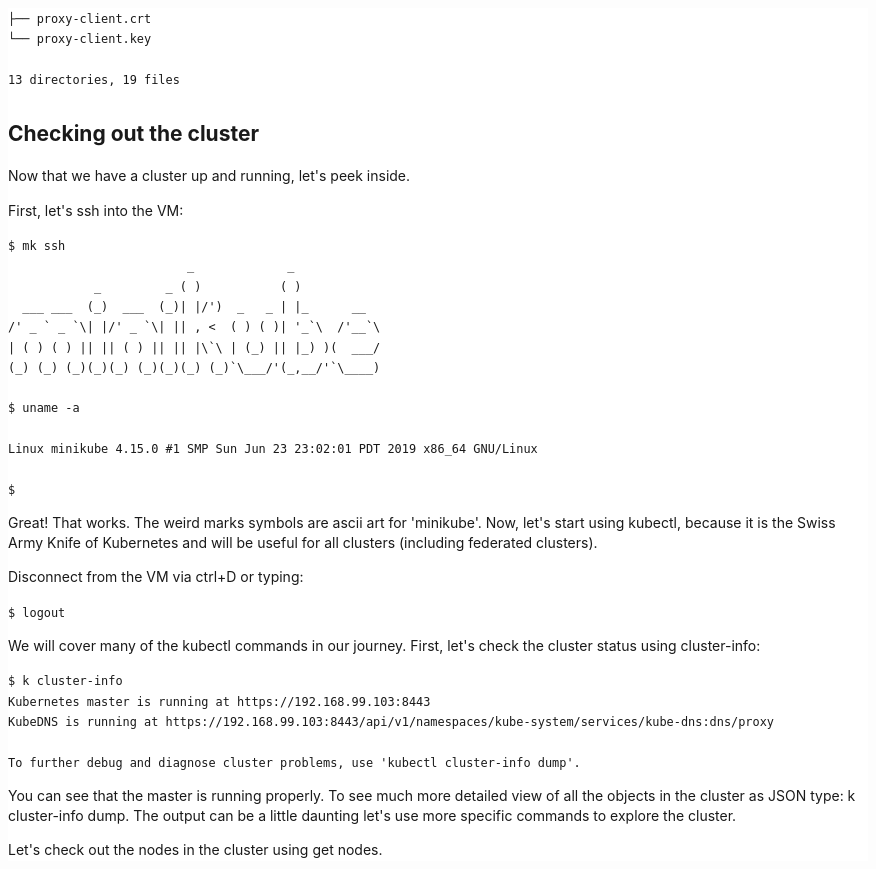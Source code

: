 ```
├── proxy-client.crt
└── proxy-client.key

13 directories, 19 files
```

## Checking out the cluster

Now that we have a cluster up and running, let's peek inside.

First, let's ssh into the VM:

```
$ mk ssh
                         _             _
            _         _ ( )           ( )
  ___ ___  (_)  ___  (_)| |/')  _   _ | |_      __
/' _ ` _ `\| |/' _ `\| || , <  ( ) ( )| '_`\  /'__`\
| ( ) ( ) || || ( ) || || |\`\ | (_) || |_) )(  ___/
(_) (_) (_)(_)(_) (_)(_)(_) (_)`\___/'(_,__/'`\____)

$ uname -a

Linux minikube 4.15.0 #1 SMP Sun Jun 23 23:02:01 PDT 2019 x86_64 GNU/Linux

$
```

Great! That works. The weird marks symbols are ascii art for 'minikube'. Now, let's start using kubectl, because it is the Swiss Army Knife of Kubernetes and will be useful for all clusters (including federated clusters).

Disconnect from the VM via ctrl+D or typing:

```
$ logout
```

We will cover many of the kubectl commands in our journey. First, let's check the cluster status using cluster-info:

```
$ k cluster-info
Kubernetes master is running at https://192.168.99.103:8443
KubeDNS is running at https://192.168.99.103:8443/api/v1/namespaces/kube-system/services/kube-dns:dns/proxy

To further debug and diagnose cluster problems, use 'kubectl cluster-info dump'.
```

You can see that the master is running properly. To see much more detailed view of all the objects in the cluster as JSON type: k cluster-info dump. The output can be a little daunting let's use more specific commands to explore the cluster.

Let's check out the nodes in the cluster using get nodes.

